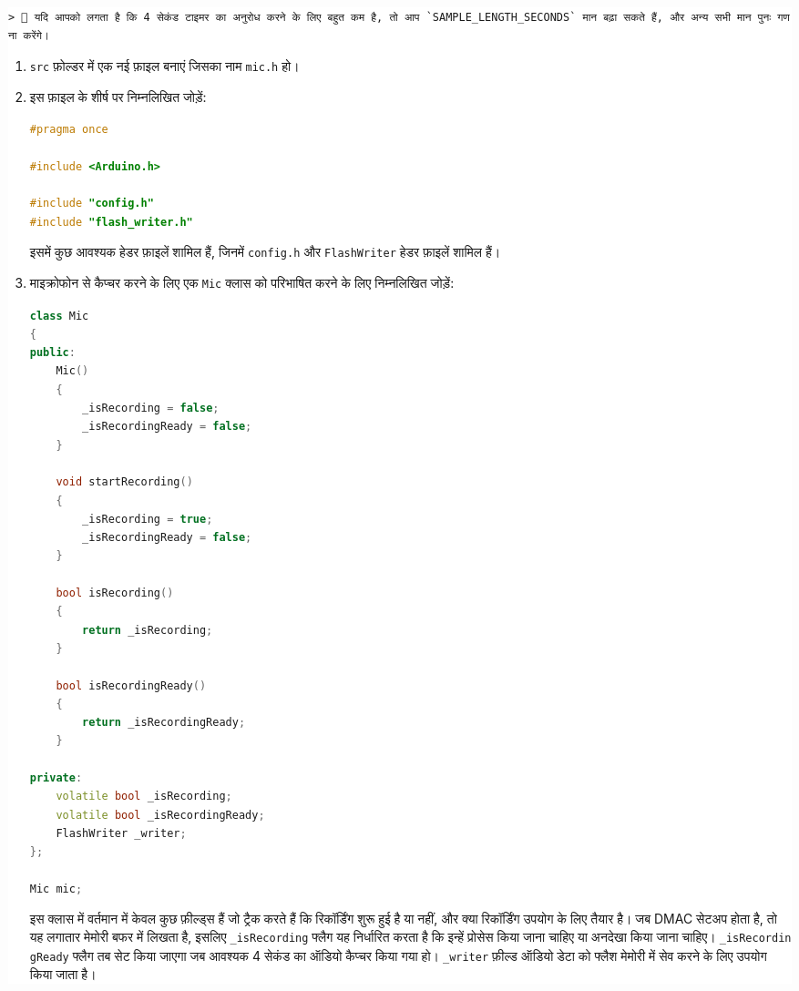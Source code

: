     > 💁 यदि आपको लगता है कि 4 सेकंड टाइमर का अनुरोध करने के लिए बहुत कम है, तो आप `SAMPLE_LENGTH_SECONDS` मान बढ़ा सकते हैं, और अन्य सभी मान पुनः गणना करेंगे।

1. `src` फ़ोल्डर में एक नई फ़ाइल बनाएं जिसका नाम `mic.h` हो।

1. इस फ़ाइल के शीर्ष पर निम्नलिखित जोड़ें:

    ```cpp
    #pragma once

    #include <Arduino.h>

    #include "config.h"
    #include "flash_writer.h"
    ```

    इसमें कुछ आवश्यक हेडर फ़ाइलें शामिल हैं, जिनमें `config.h` और `FlashWriter` हेडर फ़ाइलें शामिल हैं।

1. माइक्रोफोन से कैप्चर करने के लिए एक `Mic` क्लास को परिभाषित करने के लिए निम्नलिखित जोड़ें:

    ```cpp
    class Mic
    {
    public:
        Mic()
        {
            _isRecording = false;
            _isRecordingReady = false;
        }
    
        void startRecording()
        {
            _isRecording = true;
            _isRecordingReady = false;
        }
    
        bool isRecording()
        {
            return _isRecording;
        }
    
        bool isRecordingReady()
        {
            return _isRecordingReady;
        }
    
    private:
        volatile bool _isRecording;
        volatile bool _isRecordingReady;
        FlashWriter _writer;
    };
    
    Mic mic;
    ```

    इस क्लास में वर्तमान में केवल कुछ फ़ील्ड्स हैं जो ट्रैक करते हैं कि रिकॉर्डिंग शुरू हुई है या नहीं, और क्या रिकॉर्डिंग उपयोग के लिए तैयार है। जब DMAC सेटअप होता है, तो यह लगातार मेमोरी बफर में लिखता है, इसलिए `_isRecording` फ्लैग यह निर्धारित करता है कि इन्हें प्रोसेस किया जाना चाहिए या अनदेखा किया जाना चाहिए। `_isRecordingReady` फ्लैग तब सेट किया जाएगा जब आवश्यक 4 सेकंड का ऑडियो कैप्चर किया गया हो। `_writer` फ़ील्ड ऑडियो डेटा को फ्लैश मेमोरी में सेव करने के लिए उपयोग किया जाता है।
